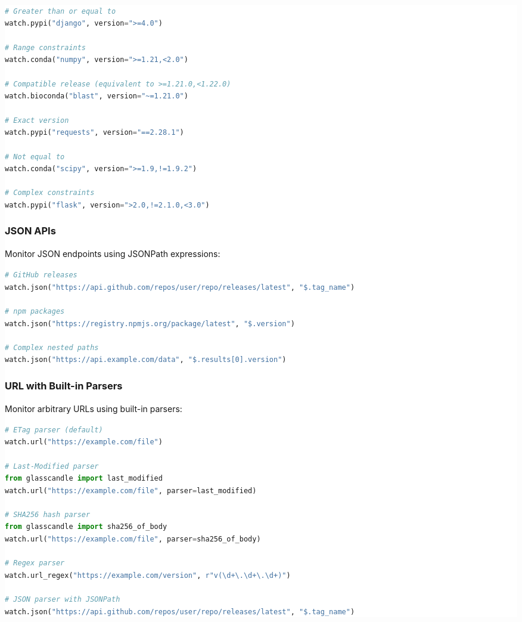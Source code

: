 ```python
# Greater than or equal to
watch.pypi("django", version=">=4.0")

# Range constraints
watch.conda("numpy", version=">=1.21,<2.0")

# Compatible release (equivalent to >=1.21.0,<1.22.0)
watch.bioconda("blast", version="~=1.21.0")

# Exact version
watch.pypi("requests", version="==2.28.1")

# Not equal to
watch.conda("scipy", version=">=1.9,!=1.9.2")

# Complex constraints
watch.pypi("flask", version=">2.0,!=2.1.0,<3.0")
```

### JSON APIs
Monitor JSON endpoints using JSONPath expressions:
```python
# GitHub releases
watch.json("https://api.github.com/repos/user/repo/releases/latest", "$.tag_name")

# npm packages
watch.json("https://registry.npmjs.org/package/latest", "$.version")

# Complex nested paths
watch.json("https://api.example.com/data", "$.results[0].version")
```

### URL with Built-in Parsers
Monitor arbitrary URLs using built-in parsers:
```python
# ETag parser (default)
watch.url("https://example.com/file")

# Last-Modified parser
from glasscandle import last_modified
watch.url("https://example.com/file", parser=last_modified)

# SHA256 hash parser
from glasscandle import sha256_of_body
watch.url("https://example.com/file", parser=sha256_of_body)

# Regex parser
watch.url_regex("https://example.com/version", r"v(\d+\.\d+\.\d+)")

# JSON parser with JSONPath
watch.json("https://api.github.com/repos/user/repo/releases/latest", "$.tag_name")
```
